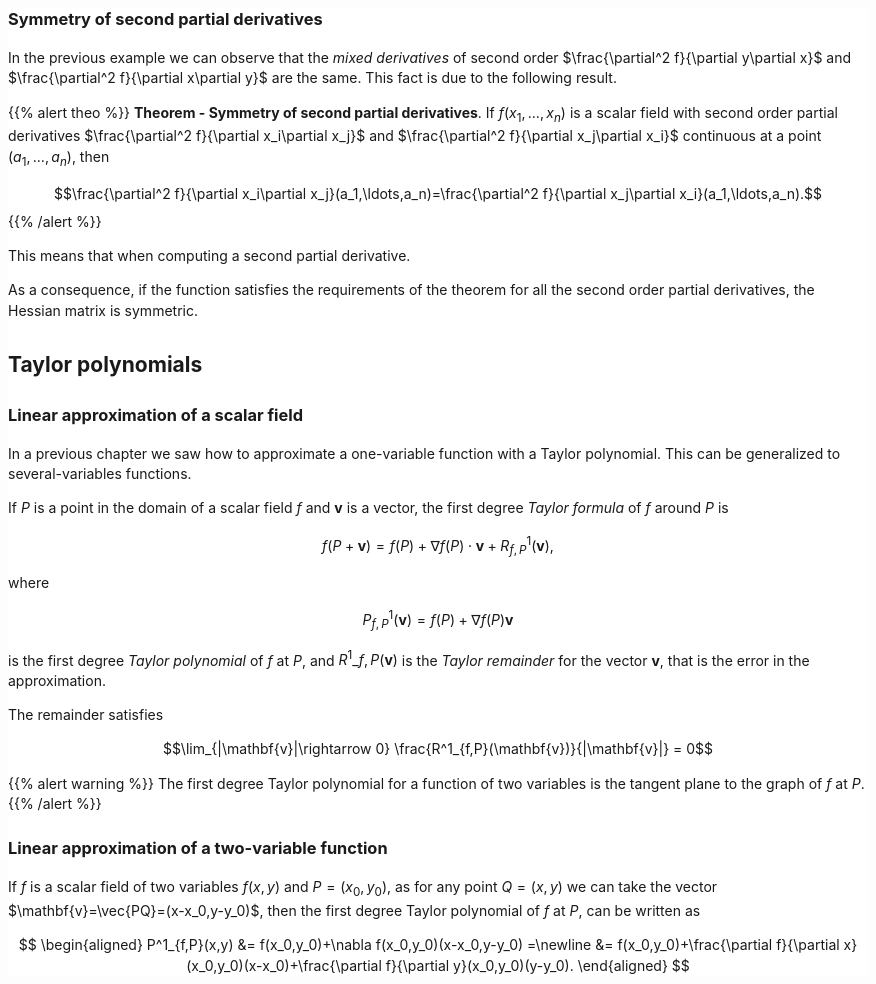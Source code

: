 ### Symmetry of second partial derivatives

In the previous example we can observe that the *mixed derivatives* of second order $\frac{\partial^2 f}{\partial y\partial x}$ and $\frac{\partial^2 f}{\partial x\partial y}$ are the same. This fact is due to the following result.

{{% alert theo %}}
**Theorem - Symmetry of second partial derivatives**. If $f(x_1,\ldots,x_n)$ is a scalar field with second order partial derivatives $\frac{\partial^2 f}{\partial x_i\partial x_j}$ and $\frac{\partial^2 f}{\partial x_j\partial x_i}$ continuous at a point $(a_1,\ldots,a_n)$, then

$$\frac{\partial^2 f}{\partial x_i\partial x_j}(a_1,\ldots,a_n)=\frac{\partial^2 f}{\partial x_j\partial x_i}(a_1,\ldots,a_n).$$
{{% /alert %}}

This means that when computing a second partial derivative.

As a consequence, if the function satisfies the requirements of the theorem for all the second order partial derivatives, the Hessian matrix is symmetric.

## Taylor polynomials

### Linear approximation of a scalar field

In a previous chapter we saw how to approximate a one-variable function with a Taylor polynomial. This can be generalized to several-variables functions.

If $P$ is a point in the domain of a scalar field $f$ and $\mathbf{v}$ is a vector, the first degree *Taylor formula* of $f$ around $P$ is

$$f(P+\mathbf{v}) = f(P) + \nabla f(P)\cdot \mathbf{v} +R^1_{f,P}(\mathbf{v}),$$

where

$$P^1_{f,P}(\mathbf{v}) = f(P)+\nabla f(P)\mathbf{v}$$

is the first degree *Taylor polynomial* of $f$ at $P$, and $R^1\_{f,P}(\mathbf{v})$ is the *Taylor remainder* for the vector $\mathbf{v}$, that is the error in the approximation.

The remainder satisfies

$$\lim_{|\mathbf{v}|\rightarrow 0} \frac{R^1_{f,P}(\mathbf{v})}{|\mathbf{v}|} = 0$$

{{% alert warning %}}
The first degree Taylor polynomial for a function of two variables is the tangent plane to the graph of $f$ at $P$.
{{% /alert %}}

### Linear approximation of a two-variable function

If $f$ is a scalar field of two variables $f(x,y)$ and $P=(x_0,y_0)$, as for any point $Q=(x,y)$ we can take the vector $\mathbf{v}=\vec{PQ}=(x-x_0,y-y_0)$, then the first degree Taylor polynomial of $f$ at $P$, can be written as

$$
\begin{aligned}
P^1_{f,P}(x,y) &= f(x_0,y_0)+\nabla f(x_0,y_0)(x-x_0,y-y_0) =\newline
&= f(x_0,y_0)+\frac{\partial f}{\partial x}(x_0,y_0)(x-x_0)+\frac{\partial f}{\partial y}(x_0,y_0)(y-y_0).
\end{aligned}
$$
